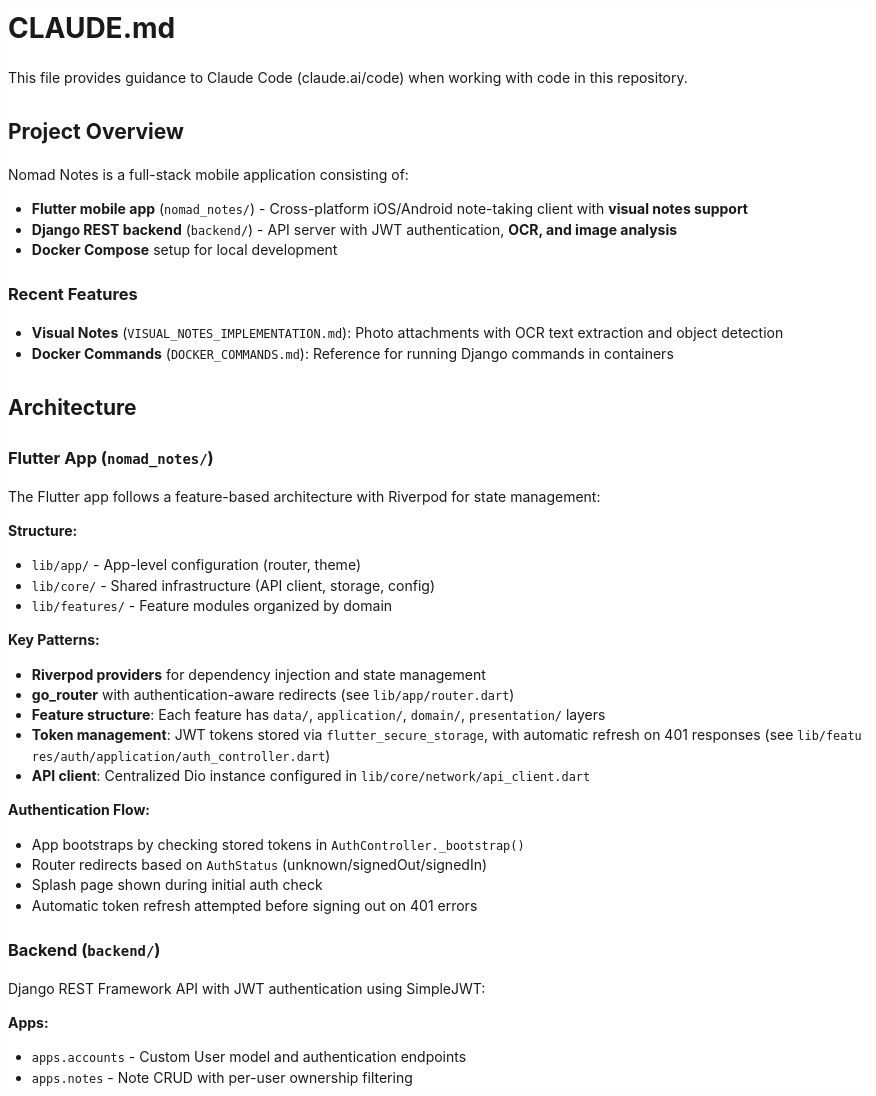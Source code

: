# CLAUDE.md

This file provides guidance to Claude Code (claude.ai/code) when working with code in this repository.

## Project Overview

Nomad Notes is a full-stack mobile application consisting of:
- **Flutter mobile app** (`nomad_notes/`) - Cross-platform iOS/Android note-taking client with **visual notes support**
- **Django REST backend** (`backend/`) - API server with JWT authentication, **OCR, and image analysis**
- **Docker Compose** setup for local development

### Recent Features

- **Visual Notes** (`VISUAL_NOTES_IMPLEMENTATION.md`): Photo attachments with OCR text extraction and object detection
- **Docker Commands** (`DOCKER_COMMANDS.md`): Reference for running Django commands in containers

## Architecture

### Flutter App (`nomad_notes/`)

The Flutter app follows a feature-based architecture with Riverpod for state management:

**Structure:**
- `lib/app/` - App-level configuration (router, theme)
- `lib/core/` - Shared infrastructure (API client, storage, config)
- `lib/features/` - Feature modules organized by domain

**Key Patterns:**
- **Riverpod providers** for dependency injection and state management
- **go_router** with authentication-aware redirects (see `lib/app/router.dart`)
- **Feature structure**: Each feature has `data/`, `application/`, `domain/`, `presentation/` layers
- **Token management**: JWT tokens stored via `flutter_secure_storage`, with automatic refresh on 401 responses (see `lib/features/auth/application/auth_controller.dart`)
- **API client**: Centralized Dio instance configured in `lib/core/network/api_client.dart`

**Authentication Flow:**
- App bootstraps by checking stored tokens in `AuthController._bootstrap()`
- Router redirects based on `AuthStatus` (unknown/signedOut/signedIn)
- Splash page shown during initial auth check
- Automatic token refresh attempted before signing out on 401 errors

### Backend (`backend/`)

Django REST Framework API with JWT authentication using SimpleJWT:

**Apps:**
- `apps.accounts` - Custom User model and authentication endpoints
- `apps.notes` - Note CRUD with per-user ownership filtering
